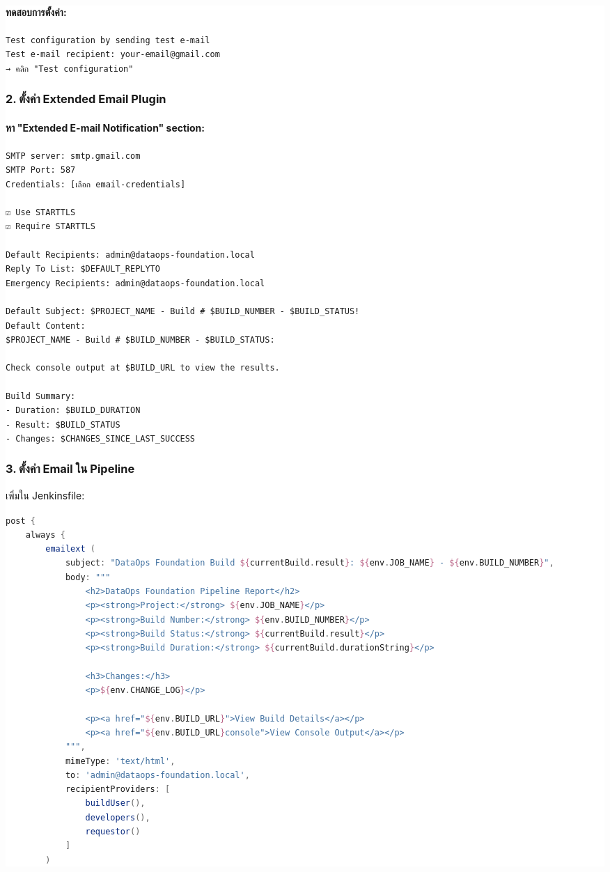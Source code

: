 #### ทดสอบการตั้งค่า:
```
Test configuration by sending test e-mail
Test e-mail recipient: your-email@gmail.com
→ คลิก "Test configuration"
```

### 2. ตั้งค่า Extended Email Plugin

#### หา "Extended E-mail Notification" section:
```
SMTP server: smtp.gmail.com
SMTP Port: 587
Credentials: [เลือก email-credentials]

☑️ Use STARTTLS
☑️ Require STARTTLS

Default Recipients: admin@dataops-foundation.local
Reply To List: $DEFAULT_REPLYTO
Emergency Recipients: admin@dataops-foundation.local

Default Subject: $PROJECT_NAME - Build # $BUILD_NUMBER - $BUILD_STATUS!
Default Content: 
$PROJECT_NAME - Build # $BUILD_NUMBER - $BUILD_STATUS:

Check console output at $BUILD_URL to view the results.

Build Summary:
- Duration: $BUILD_DURATION  
- Result: $BUILD_STATUS
- Changes: $CHANGES_SINCE_LAST_SUCCESS
```

### 3. ตั้งค่า Email ใน Pipeline

เพิ่มใน Jenkinsfile:

```groovy
post {
    always {
        emailext (
            subject: "DataOps Foundation Build ${currentBuild.result}: ${env.JOB_NAME} - ${env.BUILD_NUMBER}",
            body: """
                <h2>DataOps Foundation Pipeline Report</h2>
                <p><strong>Project:</strong> ${env.JOB_NAME}</p>
                <p><strong>Build Number:</strong> ${env.BUILD_NUMBER}</p>
                <p><strong>Build Status:</strong> ${currentBuild.result}</p>
                <p><strong>Build Duration:</strong> ${currentBuild.durationString}</p>
                
                <h3>Changes:</h3>
                <p>${env.CHANGE_LOG}</p>
                
                <p><a href="${env.BUILD_URL}">View Build Details</a></p>
                <p><a href="${env.BUILD_URL}console">View Console Output</a></p>
            """,
            mimeType: 'text/html',
            to: 'admin@dataops-foundation.local',
            recipientProviders: [
                buildUser(),
                developers(),
                requestor()
            ]
        )
```